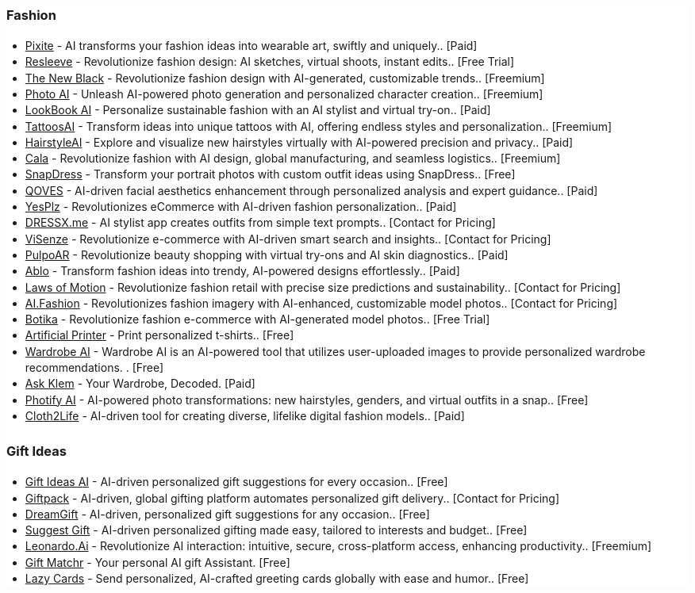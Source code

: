 ### Fashion

- [Pixite](https://pixite.ai) - AI transforms your fashion ideas into wearable art, swiftly and uniquely.. [Paid]
- [Resleeve](https://resleeve.ai) - Revolutionize fashion design: AI sketches, virtual shoots, instant edits.. [Free Trial]
- [The New Black](https://thenewblack.ai) - Revolutionize fashion design with AI-generated, customizable trends.. [Freemium]
- [Photo AI](https://photoai.io) - Unleash AI-powered photo generation and personalized character creation.. [Freemium]
- [LookBook AI](https://lookbookai.io) - Personalize sustainable fashion with an AI stylist and virtual try-on.. [Paid]
- [TattoosAI](https://www.tattoosai.com) - Transform ideas into unique tattoos with AI, offering endless styles and personalization.. [Freemium]
- [HairstyleAI](https://www.hairstyleai.com) - Explore and visualize new hairstyles virtually with AI-powered precision and privacy.. [Paid]
- [Cala](https://ca.la) - Revolutionize fashion with AI design, global manufacturing, and seamless logistics.. [Freemium]
- [SnapDress](https://snapdress.image2image.art) - Transform your portrait photos with custom outfit ideas using SnapDress.. [Free]
- [QOVES](https://qoves.com) - AI-driven facial aesthetics enhancement through personalized analysis and expert guidance.. [Paid]
- [YesPlz](https://yesplz.ai) - Revolutionizes eCommerce with AI-driven fashion personalization.. [Paid]
- [DRESSX.me](https://dressx.com) - AI stylist app creates outfits from simple text prompts.. [Contact for Pricing]
- [ViSenze](https://www.visenze.com) - Revolutionize e-commerce with AI-driven smart search and insights.. [Contact for Pricing]
- [PulpoAR](https://pulpoar.com) - Revolutionize beauty shopping with virtual try-ons and AI skin diagnostics.. [Paid]
- [Ablo](https://www.ablo.ai) - Transform fashion ideas into trendy, AI-powered designs effortlessly.. [Paid]
- [Laws of Motion](https://www.lawsofmotion.ai) - Revolutionize fashion retail with precise size predictions and sustainability.. [Contact for Pricing]
- [AI.Fashion](https://www.ai.fashion) - Revolutionizes fashion imagery with AI-enhanced, customizable model photos.. [Contact for Pricing]
- [Botika](https://botika.io) - Revolutionize fashion e-commerce with AI-generated model photos.. [Free Trial]
- [Artificial Printer](https://artificialprinter.com) - Print personalized t-shirts.. [Free]
- [Wardrobe AI](https://wardrobe-ai.com) - Wardrobe AI is an AI-powered tool that utilizes user-uploaded images to provide personalized wardrobe recommendations. . [Free]
- [Ask Klem](https://www.askklem.com) - Your Wardrobe, Decoded. [Paid]
- [Photify AI](https://photify.ai) - AI-powered photo transformations: new hairstyles, genders, and virtual outfits in a snap.. [Free]
- [Cloth2Life](https://cloth2life.ai) - AI-driven tool for creating diverse, lifelike digital fashion models.. [Paid]

### Gift Ideas

- [Gift Ideas AI](https://giftideasai.com) - AI-driven personalized gift suggestions for every occasion.. [Free]
- [Giftpack](https://giftpack.ai) - AI-driven, global gifting platform automates personalized gift delivery.. [Contact for Pricing]
- [DreamGift](https://dreamgift.ai) - AI-driven, personalized gift suggestions for any occasion.. [Free]
- [Suggest Gift](https://suggest.gift) - AI-driven personalized gifting made easy, tailored to interests and budget.. [Free]
- [Leonardo.Ai](https://app.leonardo.ai) - Revolutionize AI interaction: intuitive, secure, cross-platform access, enhancing productivity.. [Freemium]
- [Gift Matchr](https://giftmatchr.com) - Your personal AI gift Assistant. [Free]
- [Lazy Cards](https://lazy.cards) - Send personalized, AI-crafted greeting cards globally with ease and humor.. [Free]